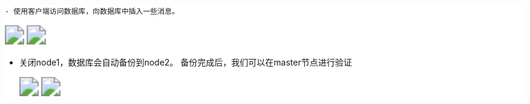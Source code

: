     

    - 使用客户端访问数据库，向数据库中插入一些消息。

<img src="https://cdn.jsdelivr.net/gh/yeliansong/github-blog-PIC/blog-images/007S8ZIlgy1gdskym6x3zj31nu04o486.jpg" style="zoom:200%;" />

<img src="https://cdn.jsdelivr.net/gh/yeliansong/github-blog-PIC/blog-images/007S8ZIlgy1gdskz4v39sj312k0oo1kx.jpg" style="zoom:200%;" />

- 关闭node1，数据库会自动备份到node2。 备份完成后，我们可以在master节点进行验证

  <img src="https://cdn.jsdelivr.net/gh/yeliansong/github-blog-PIC/blog-images/007S8ZIlgy1gdsl11wlkoj31ic08anb8.jpg" style="zoom:200%;" />

  <img src="https://cdn.jsdelivr.net/gh/yeliansong/github-blog-PIC/blog-images/007S8ZIlgy1gdsl1l4npzj31mm0ji7wh.jpg" style="zoom:200%;" />

  